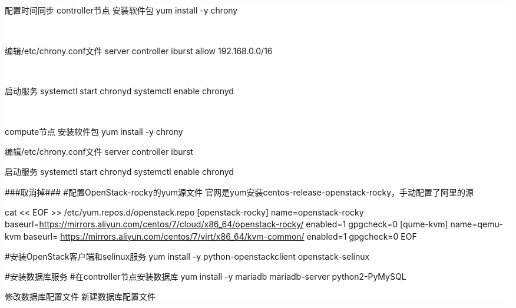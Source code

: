 配置时间同步
controller节点
安装软件包
yum install -y chrony

 

编辑/etc/chrony.conf文件
server controller iburst
allow 192.168.0.0/16

 

启动服务
systemctl start chronyd
systemctl enable chronyd

 

compute节点
安装软件包
yum install -y chrony
 

编辑/etc/chrony.conf文件
server controller iburst
 

启动服务
systemctl start chronyd
systemctl enable chronyd
 

###取消掉###
#配置OpenStack-rocky的yum源文件
官网是yum安装centos-release-openstack-rocky，手动配置了阿里的源


cat << EOF >> /etc/yum.repos.d/openstack.repo
[openstack-rocky]
name=openstack-rocky
baseurl=https://mirrors.aliyun.com/centos/7/cloud/x86_64/openstack-rocky/
enabled=1
gpgcheck=0
[qume-kvm]
name=qemu-kvm
baseurl= https://mirrors.aliyun.com/centos/7/virt/x86_64/kvm-common/
enabled=1
gpgcheck=0
EOF


#安装OpenStack客户端和selinux服务
yum install -y python-openstackclient openstack-selinux

#安装数据库服务
#在controller节点安装数据库
yum install -y mariadb mariadb-server python2-PyMySQL
 

修改数据库配置文件
新建数据库配置文件
